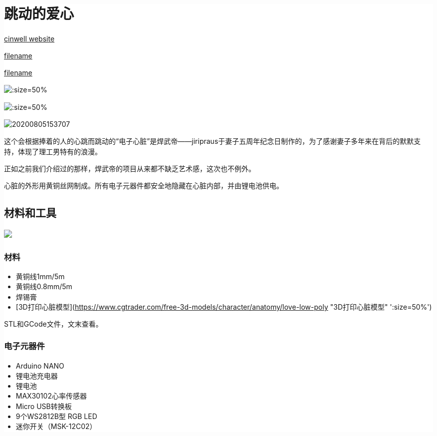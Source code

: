 
# 跳动的爱心

[cinwell website](https://mv.loll.cc/filebrowser/DF/Water%20Rocket%20-%20Launch%20Tests.mp4 ':include :type=video width=500 height=500')

[filename](_media/example.md ':include')


[filename](https://mv.loll.cc/filebrowser/DF/Water%20Rocket%20-%20Data%20Visualizer%20Demo.mp4 ':include :type=video')


![](https://cdn.jsdelivr.net/gh/RalstonLiu/VsImage/images/20200805153641.png ':size=50%')

![](https://cdn.jsdelivr.net/gh/RalstonLiu/VsImage/images/20200805153655.png ':size=50%')

![20200805153707](https://cdn.jsdelivr.net/gh/RalstonLiu/VsImage/images/20200805153707.png ':size=50%')


<iframe 
    src="//player.bilibili.com/player.html?aid=200193128&bvid=BV1oz411b7Fo&cid=176411877&page=1" 
    scrolling="no" 
    style="border:0;width:auto;height:auto;min-height:500px;"
    allowfullscreen="true"> 
</iframe>



这个会根据捧着的人的心跳而跳动的“电子心脏”是焊武帝——jiripraus于妻子五周年纪念日制作的，为了感谢妻子多年来在背后的默默支持，体现了理工男特有的浪漫。

正如之前我们介绍过的那样，焊武帝的项目从来都不缺乏艺术感，这次也不例外。

心脏的外形用黄铜丝网制成。所有电子元器件都安全地隐藏在心脏内部，并由锂电池供电。

## 材料和工具

![](https://cdn.jsdelivr.net/gh/RalstonLiu/VsImage/images/![](httpsimgkr.cn-bj.ufileos.com0fe28af2-335d-4dce-8150-b1bd5c3e755a.png).png )

### 材料

- 黄铜线1mm/5m
- 黄铜线0.8mm/5m
- 焊锡膏
- [3D打印心脏模型](https://www.cgtrader.com/free-3d-models/character/anatomy/love-low-poly "3D打印心脏模型"  ':size=50%')

STL和GCode文件，文末查看。

### 电子元器件

- Arduino NANO
- 锂电池充电器
- 锂电池
- MAX30102心率传感器
- Micro USB转换板
- 9个WS2812B型 RGB LED
- 迷你开关（MSK-12C02）
